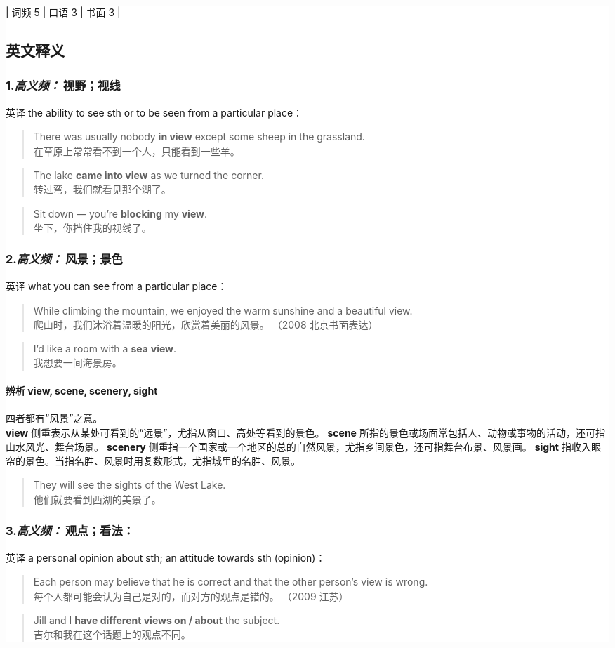 

| 词频 5 | 口语 3 | 书面 3 |  

英文释义
---
### 1.*高义频：* **视野；视线**  
英译 the ability to see sth or to be seen from a particular place：

 > There was usually nobody **in view** except some sheep in the grassland.  
 > 在草原上常常看不到一个人，只能看到一些羊。    
<audio src="./media/1-view.aac" controls="controls"></audio>

 > The lake **came into view** as we turned the corner.  
 > 转过弯，我们就看见那个湖了。    
<audio src="./media/2-view.aac" controls="controls"></audio>

 > Sit down — you’re **blocking** my **view**.  
 > 坐下，你挡住我的视线了。    
<audio src="./media/3-view.aac" controls="controls"></audio>

### 2.*高义频：* **风景；景色**  
英译 what you can see from a particular place：

 > While climbing the mountain, we enjoyed the warm sunshine and a beautiful view.  
 > 爬山时，我们沐浴着温暖的阳光，欣赏着美丽的风景。  （2008 北京书面表达）  
<audio src="./media/4-view.aac" controls="controls"></audio>

 > I’d like a room with a **sea** **view**.  
 > 我想要一间海景房。    
<audio src="./media/5-view.aac" controls="controls"></audio>

#### 辨析 view, scene, scenery, sight
四者都有“风景”之意。  
**view** 侧重表示从某处可看到的“远景”，尤指从窗口、高处等看到的景色。
**scene** 所指的景色或场面常包括人、动物或事物的活动，还可指山水风光、舞台场景。
**scenery** 侧重指一个国家或一个地区的总的自然风景，尤指乡间景色，还可指舞台布景、风景画。
**sight** 指收入眼帘的景色。当指名胜、风景时用复数形式，尤指城里的名胜、风景。
 > They will see the sights of the West Lake.  
 > 他们就要看到西湖的美景了。    
<audio src="./media/11-view.aac" controls="controls"></audio>


### 3.*高义频：* **观点；看法：**  
英译 a personal opinion about sth; an attitude towards sth (opinion)：

 > Each person may believe that he is correct and that the other person’s view is wrong.  
 > 每个人都可能会认为自己是对的，而对方的观点是错的。  （2009 江苏）  
<audio src="./media/12-view.aac" controls="controls"></audio>

 > Jill and I **have different views on / about** the subject.  
 > 吉尔和我在这个话题上的观点不同。    
<audio src="./media/13-view.aac" controls="controls"></audio>
